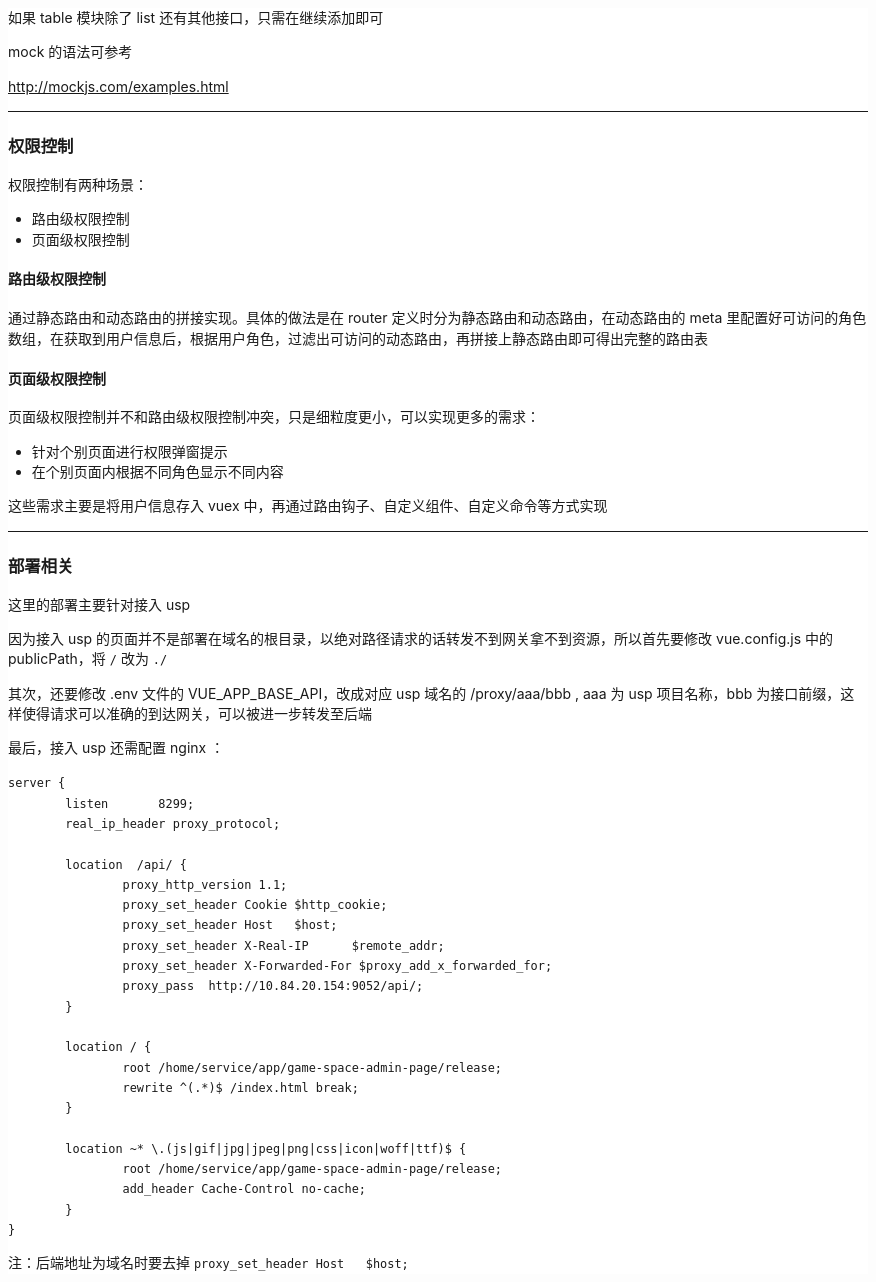 如果 table 模块除了 list 还有其他接口，只需在继续添加即可

mock 的语法可参考

http://mockjs.com/examples.html



***

### 权限控制

权限控制有两种场景：

- 路由级权限控制
- 页面级权限控制

#### 路由级权限控制

通过静态路由和动态路由的拼接实现。具体的做法是在 router 定义时分为静态路由和动态路由，在动态路由的 meta 里配置好可访问的角色数组，在获取到用户信息后，根据用户角色，过滤出可访问的动态路由，再拼接上静态路由即可得出完整的路由表

#### 页面级权限控制

页面级权限控制并不和路由级权限控制冲突，只是细粒度更小，可以实现更多的需求：

- 针对个别页面进行权限弹窗提示
- 在个别页面内根据不同角色显示不同内容

这些需求主要是将用户信息存入 vuex 中，再通过路由钩子、自定义组件、自定义命令等方式实现

***

### 部署相关

这里的部署主要针对接入 usp

因为接入 usp 的页面并不是部署在域名的根目录，以绝对路径请求的话转发不到网关拿不到资源，所以首先要修改 vue.config.js 中的 publicPath，将 `/` 改为 `./`

其次，还要修改 .env 文件的 VUE_APP_BASE_API，改成对应 usp 域名的 /proxy/aaa/bbb , aaa 为 usp 项目名称，bbb 为接口前缀，这样使得请求可以准确的到达网关，可以被进一步转发至后端

最后，接入 usp 还需配置 nginx ：

```nginx
server {
        listen       8299;
        real_ip_header proxy_protocol;

        location  /api/ {
                proxy_http_version 1.1;
                proxy_set_header Cookie $http_cookie;
                proxy_set_header Host   $host;
                proxy_set_header X-Real-IP      $remote_addr;
                proxy_set_header X-Forwarded-For $proxy_add_x_forwarded_for;
                proxy_pass  http://10.84.20.154:9052/api/;
        }

        location / {
                root /home/service/app/game-space-admin-page/release;
                rewrite ^(.*)$ /index.html break;
        }

        location ~* \.(js|gif|jpg|jpeg|png|css|icon|woff|ttf)$ {
                root /home/service/app/game-space-admin-page/release;
                add_header Cache-Control no-cache;
        }
}
```
注：后端地址为域名时要去掉 `proxy_set_header Host   $host;`
